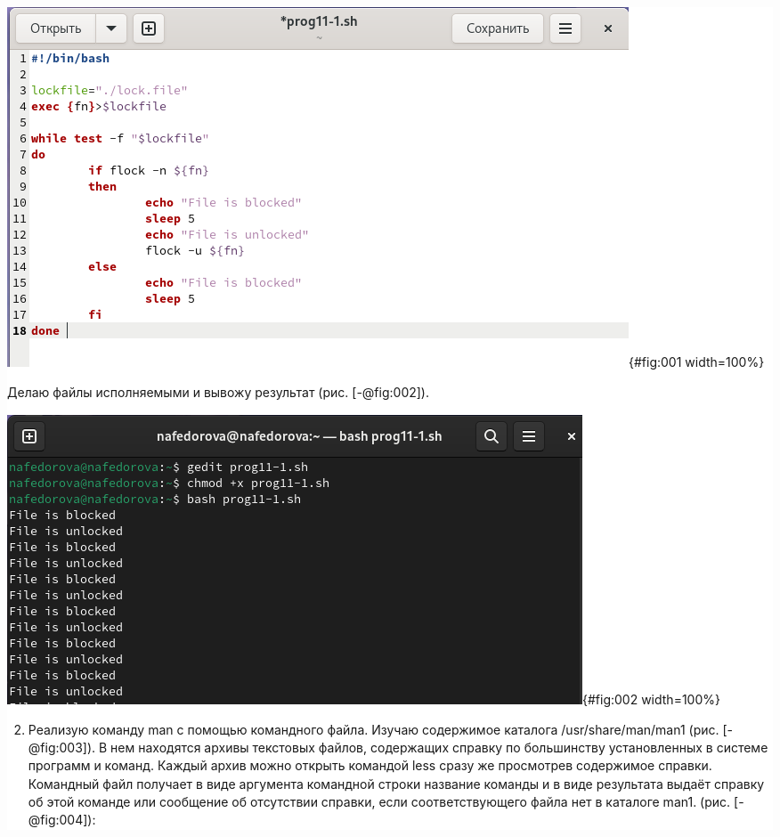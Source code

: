 ![Командный файл №1](image/l11-1.png ){#fig:001 width=100%}

Делаю файлы исполняемыми и вывожу результат (рис. [-@fig:002]).

![Работа кода №1](image/l11-2.png ){#fig:002 width=100%}

2. Реализую команду man с помощью командного файла. Изучаю содержимое каталога /usr/share/man/man1 (рис. [-@fig:003]). В нем находятся архивы текстовых файлов, содержащих справку по большинству установленных в системе программ и команд. Каждый архив можно открыть командой less сразу же просмотрев содержимое справки. Командный файл получает в виде аргумента командной строки название команды и в виде результата выдаёт справку об этой команде или сообщение об отсутствии справки, если соответствующего файла нет в каталоге man1. (рис. [-@fig:004]):
